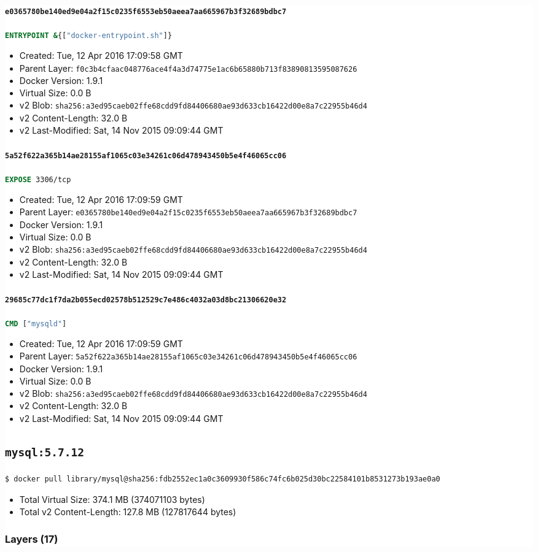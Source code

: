 #### `e0365780be140ed9e04a2f15c0235f6553eb50aeea7aa665967b3f32689bdbc7`

```dockerfile
ENTRYPOINT &{["docker-entrypoint.sh"]}
```

-	Created: Tue, 12 Apr 2016 17:09:58 GMT
-	Parent Layer: `f0c3b4cfaac048776ace4f4a3d74775e1ac6b65880b713f83890813595087626`
-	Docker Version: 1.9.1
-	Virtual Size: 0.0 B
-	v2 Blob: `sha256:a3ed95caeb02ffe68cdd9fd84406680ae93d633cb16422d00e8a7c22955b46d4`
-	v2 Content-Length: 32.0 B
-	v2 Last-Modified: Sat, 14 Nov 2015 09:09:44 GMT

#### `5a52f622a365b14ae28155af1065c03e34261c06d478943450b5e4f46065cc06`

```dockerfile
EXPOSE 3306/tcp
```

-	Created: Tue, 12 Apr 2016 17:09:59 GMT
-	Parent Layer: `e0365780be140ed9e04a2f15c0235f6553eb50aeea7aa665967b3f32689bdbc7`
-	Docker Version: 1.9.1
-	Virtual Size: 0.0 B
-	v2 Blob: `sha256:a3ed95caeb02ffe68cdd9fd84406680ae93d633cb16422d00e8a7c22955b46d4`
-	v2 Content-Length: 32.0 B
-	v2 Last-Modified: Sat, 14 Nov 2015 09:09:44 GMT

#### `29685c77dc1f7da2b055ecd02578b512529c7e486c4032a03d8bc21306620e32`

```dockerfile
CMD ["mysqld"]
```

-	Created: Tue, 12 Apr 2016 17:09:59 GMT
-	Parent Layer: `5a52f622a365b14ae28155af1065c03e34261c06d478943450b5e4f46065cc06`
-	Docker Version: 1.9.1
-	Virtual Size: 0.0 B
-	v2 Blob: `sha256:a3ed95caeb02ffe68cdd9fd84406680ae93d633cb16422d00e8a7c22955b46d4`
-	v2 Content-Length: 32.0 B
-	v2 Last-Modified: Sat, 14 Nov 2015 09:09:44 GMT

## `mysql:5.7.12`

```console
$ docker pull library/mysql@sha256:fdb2552ec1a0c3609930f586c74fc6b025d30bc22584101b8531273b193ae0a0
```

-	Total Virtual Size: 374.1 MB (374071103 bytes)
-	Total v2 Content-Length: 127.8 MB (127817644 bytes)

### Layers (17)
